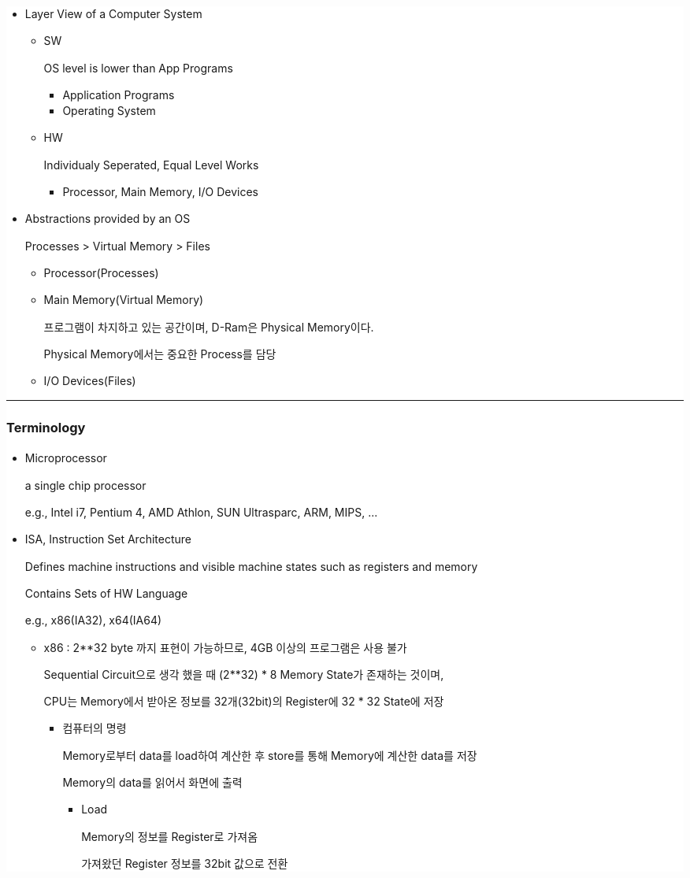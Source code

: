 - Layer View of a Computer System

  - SW

    OS level is lower than App Programs

    - Application Programs
    - Operating System

  - HW

    Individualy Seperated, Equal Level Works

    - Processor, Main Memory, I/O Devices

- Abstractions provided by an OS

  Processes > Virtual Memory > Files

  - Processor(Processes)

  - Main Memory(Virtual Memory)

    프로그램이 차지하고 있는 공간이며, D-Ram은 Physical Memory이다.

    Physical Memory에서는 중요한 Process를 담당

  - I/O Devices(Files)

---

### Terminology

- Microprocessor

  a single chip processor

  e.g., Intel i7, Pentium 4, AMD Athlon, SUN Ultrasparc, ARM, MIPS, ...

- ISA, Instruction Set Architecture

  Defines machine instructions and visible machine states such as registers and memory

  Contains Sets of HW Language

  e.g., x86(IA32), x64(IA64)

  - x86 : 2**32 byte 까지 표현이 가능하므로, 4GB 이상의 프로그램은 사용 불가

    Sequential Circuit으로 생각 했을 때 (2**32) * 8 Memory State가 존재하는 것이며,

    CPU는 Memory에서 받아온 정보를 32개(32bit)의 Register에 32 * 32 State에 저장

    - 컴퓨터의 명령

      Memory로부터 data를 load하여 계산한 후 store를 통해 Memory에 계산한 data를 저장

      Memory의 data를 읽어서 화면에 출력

      - Load

        Memory의 정보를 Register로 가져옴

        가져왔던 Register 정보를 32bit 값으로 전환

